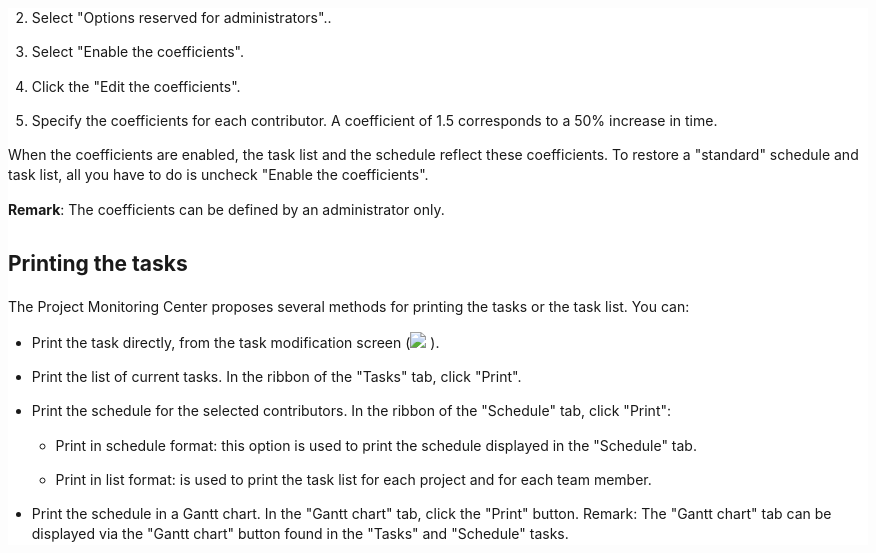 2. Select "Options reserved for administrators".. 

3. Select "Enable the coefficients".

4. Click the "Edit the coefficients".

5. Specify the coefficients for each contributor. A coefficient of 1.5 corresponds to a 50% increase in time.




When the coefficients are enabled, the task list and the schedule reflect these coefficients. To restore a "standard" schedule and task list, all you have to do is uncheck "Enable the coefficients".

**Remark**: The coefficients can be defined by an administrator only.

<a name="NOTE5"></a>
<a name="NOTE5_1"></a>


## Printing the tasks
<a name="printing_the_tasks_ELTTEXTE000464"></a>
The Project Monitoring Center proposes several methods for printing the tasks or the task list. You can:

- Print the task directly, from the task modification screen (![](https://doc.pcsoft.fr/en-US/images/image.awp?langid=3&name=ICO_Imprimer.gif)
).

- Print the list of current tasks. In the ribbon of the "Tasks" tab, click "Print". 

- Print the schedule for the selected contributors. In the ribbon of the "Schedule" tab, click "Print": 

	- Print in schedule format: this option is used to print the schedule displayed in the "Schedule" tab. 

	- Print in list format: is used to print the task list for each project and for each team member. 




- Print the schedule in a Gantt chart. In the "Gantt chart" tab, click the "Print" button. 
	Remark: The "Gantt chart" tab can be displayed via the "Gantt chart" button found in the "Tasks" and "Schedule" tasks. 






